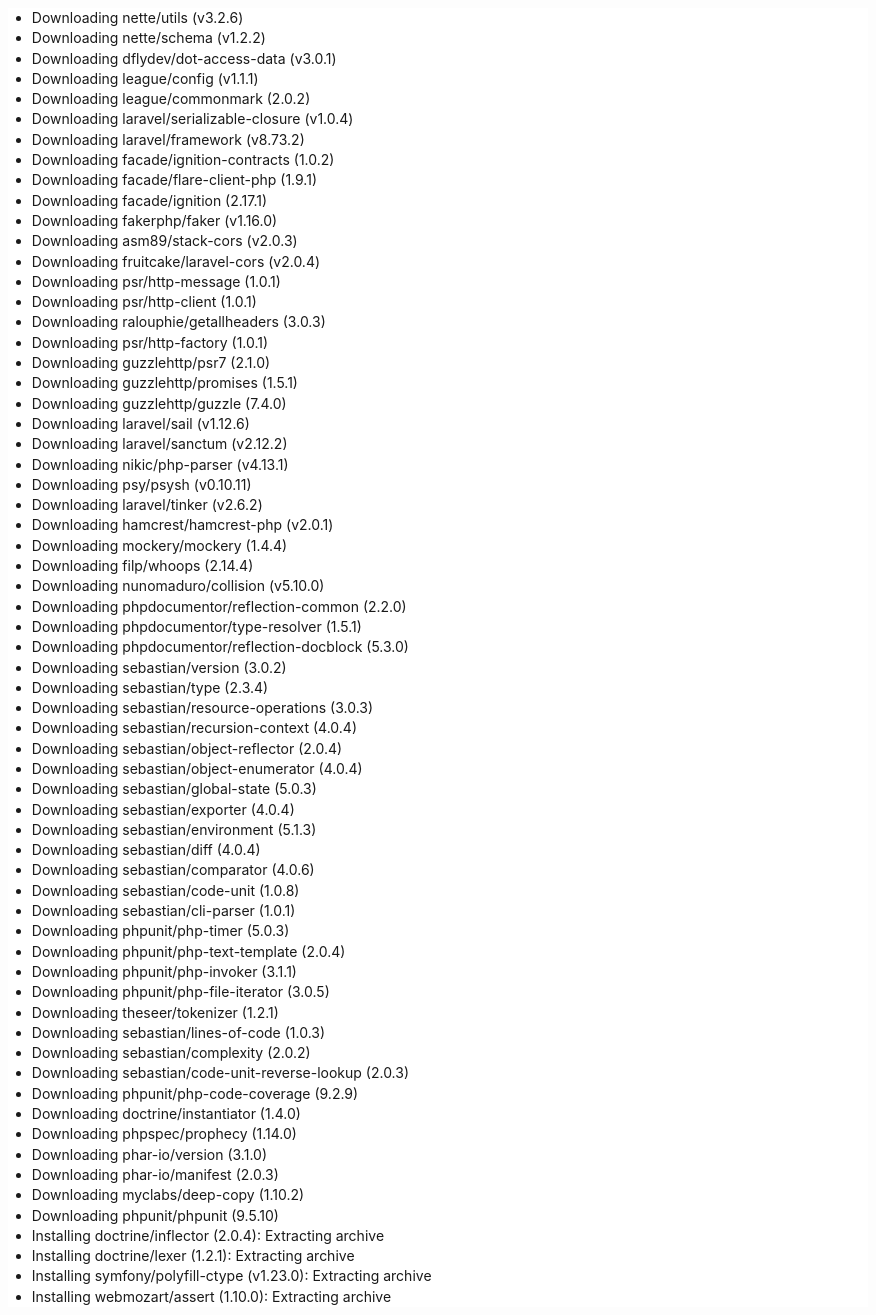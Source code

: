   - Downloading nette/utils (v3.2.6)
  - Downloading nette/schema (v1.2.2)
  - Downloading dflydev/dot-access-data (v3.0.1)
  - Downloading league/config (v1.1.1)
  - Downloading league/commonmark (2.0.2)
  - Downloading laravel/serializable-closure (v1.0.4)
  - Downloading laravel/framework (v8.73.2)
  - Downloading facade/ignition-contracts (1.0.2)
  - Downloading facade/flare-client-php (1.9.1)
  - Downloading facade/ignition (2.17.1)
  - Downloading fakerphp/faker (v1.16.0)
  - Downloading asm89/stack-cors (v2.0.3)
  - Downloading fruitcake/laravel-cors (v2.0.4)
  - Downloading psr/http-message (1.0.1)
  - Downloading psr/http-client (1.0.1)
  - Downloading ralouphie/getallheaders (3.0.3)
  - Downloading psr/http-factory (1.0.1)
  - Downloading guzzlehttp/psr7 (2.1.0)
  - Downloading guzzlehttp/promises (1.5.1)
  - Downloading guzzlehttp/guzzle (7.4.0)
  - Downloading laravel/sail (v1.12.6)
  - Downloading laravel/sanctum (v2.12.2)
  - Downloading nikic/php-parser (v4.13.1)
  - Downloading psy/psysh (v0.10.11)
  - Downloading laravel/tinker (v2.6.2)
  - Downloading hamcrest/hamcrest-php (v2.0.1)
  - Downloading mockery/mockery (1.4.4)
  - Downloading filp/whoops (2.14.4)
  - Downloading nunomaduro/collision (v5.10.0)
  - Downloading phpdocumentor/reflection-common (2.2.0)
  - Downloading phpdocumentor/type-resolver (1.5.1)
  - Downloading phpdocumentor/reflection-docblock (5.3.0)
  - Downloading sebastian/version (3.0.2)
  - Downloading sebastian/type (2.3.4)
  - Downloading sebastian/resource-operations (3.0.3)
  - Downloading sebastian/recursion-context (4.0.4)
  - Downloading sebastian/object-reflector (2.0.4)
  - Downloading sebastian/object-enumerator (4.0.4)
  - Downloading sebastian/global-state (5.0.3)
  - Downloading sebastian/exporter (4.0.4)
  - Downloading sebastian/environment (5.1.3)
  - Downloading sebastian/diff (4.0.4)
  - Downloading sebastian/comparator (4.0.6)
  - Downloading sebastian/code-unit (1.0.8)
  - Downloading sebastian/cli-parser (1.0.1)
  - Downloading phpunit/php-timer (5.0.3)
  - Downloading phpunit/php-text-template (2.0.4)
  - Downloading phpunit/php-invoker (3.1.1)
  - Downloading phpunit/php-file-iterator (3.0.5)
  - Downloading theseer/tokenizer (1.2.1)
  - Downloading sebastian/lines-of-code (1.0.3)
  - Downloading sebastian/complexity (2.0.2)
  - Downloading sebastian/code-unit-reverse-lookup (2.0.3)
  - Downloading phpunit/php-code-coverage (9.2.9)
  - Downloading doctrine/instantiator (1.4.0)
  - Downloading phpspec/prophecy (1.14.0)
  - Downloading phar-io/version (3.1.0)
  - Downloading phar-io/manifest (2.0.3)
  - Downloading myclabs/deep-copy (1.10.2)
  - Downloading phpunit/phpunit (9.5.10)
  - Installing doctrine/inflector (2.0.4): Extracting archive
  - Installing doctrine/lexer (1.2.1): Extracting archive
  - Installing symfony/polyfill-ctype (v1.23.0): Extracting archive
  - Installing webmozart/assert (1.10.0): Extracting archive